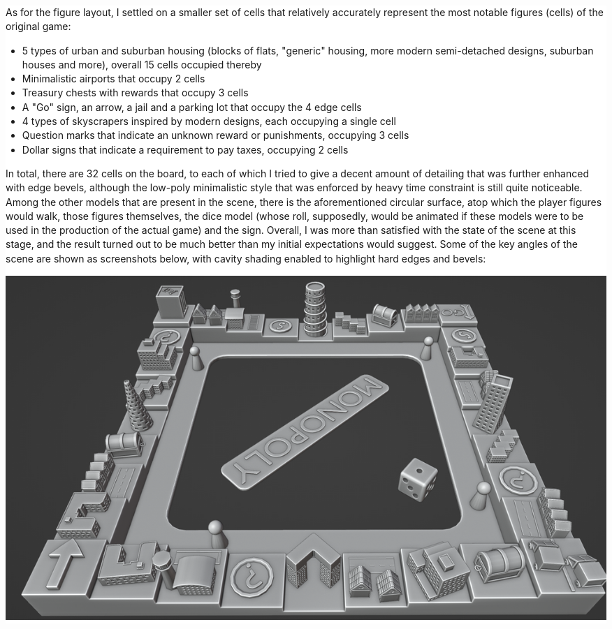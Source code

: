 As for the figure layout, I settled on a smaller set of cells that relatively accurately represent the most
notable figures (cells) of the original game:

- 5 types of urban and suburban housing (blocks of flats, "generic" housing, more modern semi-detached designs,
suburban houses and more), overall 15 cells occupied thereby
- Minimalistic airports that occupy 2 cells
- Treasury chests with rewards that occupy 3 cells
- A "Go" sign, an arrow, a jail and a parking lot that occupy the 4 edge cells
- 4 types of skyscrapers inspired by modern designs, each occupying a single cell
- Question marks that indicate an unknown reward or punishments, occupying 3 cells
- Dollar signs that indicate a requirement to pay taxes, occupying 2 cells

In total, there are 32 cells on the board, to each of which I tried to give a decent amount of detailing that was
further enhanced with edge bevels, although the low-poly minimalistic style that was enforced by heavy time
constraint is still quite noticeable. Among the other models that are present in the scene, there is the
aforementioned circular surface, atop which the player figures would walk, those figures themselves, the dice
model (whose roll, supposedly, would be animated if these models were to be used in the production of the actual
game) and the sign. Overall, I was more than satisfied with the state of the scene at this stage, and the result
turned out to be much better than my initial expectations would suggest. Some of the key angles of the scene are
shown as screenshots below, with cavity shading enabled to highlight hard edges and bevels:

![Modeled scene angle 1](/cdn/20230408/Monopoly_2.png)